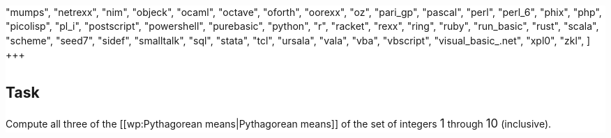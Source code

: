   "mumps",
  "netrexx",
  "nim",
  "objeck",
  "ocaml",
  "octave",
  "oforth",
  "oorexx",
  "oz",
  "pari_gp",
  "pascal",
  "perl",
  "perl_6",
  "phix",
  "php",
  "picolisp",
  "pl_i",
  "postscript",
  "powershell",
  "purebasic",
  "python",
  "r",
  "racket",
  "rexx",
  "ring",
  "ruby",
  "run_basic",
  "rust",
  "scala",
  "scheme",
  "seed7",
  "sidef",
  "smalltalk",
  "sql",
  "stata",
  "tcl",
  "ursala",
  "vala",
  "vba",
  "vbscript",
  "visual_basic_.net",
  "xpl0",
  "zkl",
]
+++

## Task

Compute all three of the [[wp:Pythagorean means|Pythagorean means]] of the set of integers <big>1</big> through <big>10</big> (inclusive).
